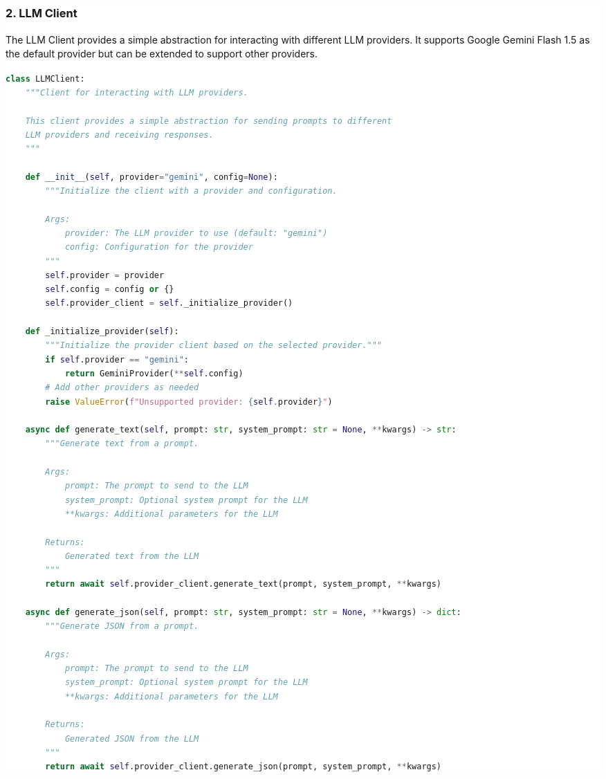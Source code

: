### 2. LLM Client

The LLM Client provides a simple abstraction for interacting with different LLM providers. It supports Google Gemini Flash 1.5 as the default provider but can be extended to support other providers.

```python
class LLMClient:
    """Client for interacting with LLM providers.
    
    This client provides a simple abstraction for sending prompts to different
    LLM providers and receiving responses.
    """
    
    def __init__(self, provider="gemini", config=None):
        """Initialize the client with a provider and configuration.
        
        Args:
            provider: The LLM provider to use (default: "gemini")
            config: Configuration for the provider
        """
        self.provider = provider
        self.config = config or {}
        self.provider_client = self._initialize_provider()
    
    def _initialize_provider(self):
        """Initialize the provider client based on the selected provider."""
        if self.provider == "gemini":
            return GeminiProvider(**self.config)
        # Add other providers as needed
        raise ValueError(f"Unsupported provider: {self.provider}")
    
    async def generate_text(self, prompt: str, system_prompt: str = None, **kwargs) -> str:
        """Generate text from a prompt.
        
        Args:
            prompt: The prompt to send to the LLM
            system_prompt: Optional system prompt for the LLM
            **kwargs: Additional parameters for the LLM
            
        Returns:
            Generated text from the LLM
        """
        return await self.provider_client.generate_text(prompt, system_prompt, **kwargs)
    
    async def generate_json(self, prompt: str, system_prompt: str = None, **kwargs) -> dict:
        """Generate JSON from a prompt.
        
        Args:
            prompt: The prompt to send to the LLM
            system_prompt: Optional system prompt for the LLM
            **kwargs: Additional parameters for the LLM
            
        Returns:
            Generated JSON from the LLM
        """
        return await self.provider_client.generate_json(prompt, system_prompt, **kwargs)
```
